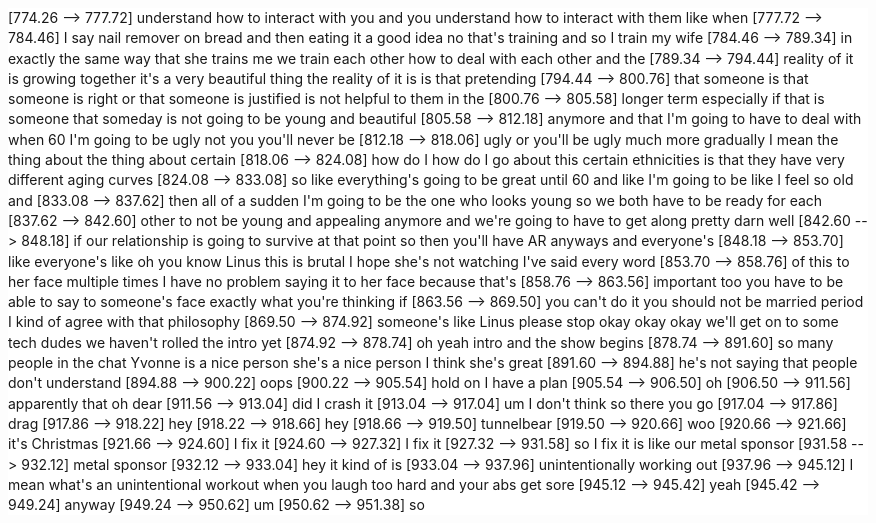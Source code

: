 [774.26 --> 777.72]  understand how to interact with you and you understand how to interact with them like when
[777.72 --> 784.46]  I say nail remover on bread and then eating it a good idea no that's training and so I train my wife
[784.46 --> 789.34]  in exactly the same way that she trains me we train each other how to deal with each other and the
[789.34 --> 794.44]  reality of it is growing together it's a very beautiful thing the reality of it is is that pretending
[794.44 --> 800.76]  that someone is that someone is right or that someone is justified is not helpful to them in the
[800.76 --> 805.58]  longer term especially if that is someone that someday is not going to be young and beautiful
[805.58 --> 812.18]  anymore and that I'm going to have to deal with when 60 I'm going to be ugly not you you'll never be
[812.18 --> 818.06]  ugly or you'll be ugly much more gradually I mean the thing about the thing about certain
[818.06 --> 824.08]  how do I how do I go about this certain ethnicities is that they have very different aging curves
[824.08 --> 833.08]  so like everything's going to be great until 60 and like I'm going to be like I feel so old and
[833.08 --> 837.62]  then all of a sudden I'm going to be the one who looks young so we both have to be ready for each
[837.62 --> 842.60]  other to not be young and appealing anymore and we're going to have to get along pretty darn well
[842.60 --> 848.18]  if our relationship is going to survive at that point so then you'll have AR anyways and everyone's
[848.18 --> 853.70]  like everyone's like oh you know Linus this is brutal I hope she's not watching I've said every word
[853.70 --> 858.76]  of this to her face multiple times I have no problem saying it to her face because that's
[858.76 --> 863.56]  important too you have to be able to say to someone's face exactly what you're thinking if
[863.56 --> 869.50]  you can't do it you should not be married period I kind of agree with that philosophy
[869.50 --> 874.92]  someone's like Linus please stop okay okay okay we'll get on to some tech dudes we haven't rolled the intro yet
[874.92 --> 878.74]  oh yeah intro and the show begins
[878.74 --> 891.60]  so many people in the chat Yvonne is a nice person she's a nice person I think she's great
[891.60 --> 894.88]  he's not saying that people don't understand
[894.88 --> 900.22]  oops
[900.22 --> 905.54]  hold on I have a plan
[905.54 --> 906.50]  oh
[906.50 --> 911.56]  apparently that oh dear
[911.56 --> 913.04]  did I crash it
[913.04 --> 917.04]  um I don't think so there you go
[917.04 --> 917.86]  drag
[917.86 --> 918.22]  hey
[918.22 --> 918.66]  hey
[918.66 --> 919.50]  tunnelbear
[919.50 --> 920.66]  woo
[920.66 --> 921.66]  it's Christmas
[921.66 --> 924.60]  I fix it
[924.60 --> 927.32]  I fix it
[927.32 --> 931.58]  so I fix it is like our metal sponsor
[931.58 --> 932.12]  metal sponsor
[932.12 --> 933.04]  hey it kind of is
[933.04 --> 937.96]  unintentionally working out
[937.96 --> 945.12]  I mean what's an unintentional workout when you laugh too hard and your abs get sore
[945.12 --> 945.42]  yeah
[945.42 --> 949.24]  anyway
[949.24 --> 950.62]  um
[950.62 --> 951.38]  so